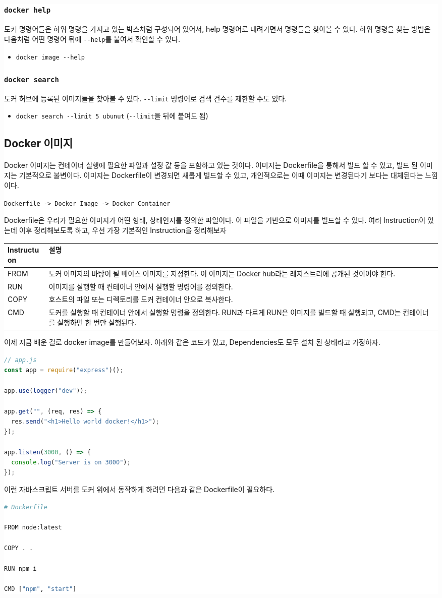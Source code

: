 ### `docker help`

도커 명령어들은 하위 명령을 가지고 있는 박스처럼 구성되어 있어서, help 명령어로 내려가면서 명령들을 찾아볼 수 있다. 하위 명령을 찾는 방법은 다음처럼 어떤 명령어 뒤에 `--help`를 붙여서 확인할 수 있다.

- `docker image --help`

### `docker search`

도커 허브에 등록된 이미지들을 찾아볼 수 있다. `--limit` 명령어로 검색 건수를 제한할 수도 있다.

- `docker search --limit 5 ubunut` (`--limit`을 뒤에 붙여도 됨)

## Docker 이미지

Docker 이미지는 컨테이너 실행에 필요한 파일과 설정 값 등을 포함하고 있는 것이다. 이미지는 Dockerfile을 통해서 빌드 할 수 있고, 빌드 된 이미지는 기본적으로 불변이다. 이미지는 Dockerfile이 변경되면 새롭게 빌드할 수 있고, 개인적으로는 이때 이미지는 변경된다기 보다는 대체된다는 느낌이다.

```
Dockerfile -> Docker Image -> Docker Container
```

Dockerfile은 우리가 필요한 이미지가 어떤 형태, 상태인지를 정의한 파일이다. 이 파일을 기반으로 이미지를 빌드할 수 있다. 여러 Instruction이 있는데 이후 정리해보도록 하고, 우선 가장 기본적인 Instruction을 정리해보자

| Instructuon | 설명                                                         |
| :---------- | :----------------------------------------------------------- |
| FROM        | 도커 이미지의 바탕이 될 베이스 이미지를 지정한다. 이 이미지는 Docker hub라는 레지스트리에 공개된 것이어야 한다. |
| RUN         | 이미지를 실행할 때 컨테이너 안에서 실행할 명령어를 정의한다. |
| COPY        | 호스트의 파일 또는 디렉토리를 도커 컨테이너 안으로 복사한다. |
| CMD         | 도커를 실행할 때 컨테이너 안에서 실행할 명령을 정의한다. RUN과 다르게 RUN은 이미지를 빌드할 때 실행되고, CMD는 컨테이너를 실행하면 한 번만 실행된다. |

이제 지금 배운 걸로 docker image를 만들어보자. 아래와 같은 코드가 있고, Dependencies도 모두 설치 된 상태라고 가정하자.

```javascript
// app.js
const app = require("express")();

app.use(logger("dev"));

app.get("", (req, res) => {
  res.send("<h1>Hello world docker!</h1>");
});

app.listen(3000, () => {
  console.log("Server is on 3000");
});
```

이런 자바스크립트 서버를 도커 위에서 동작하게 하려면 다음과 같은 Dockerfile이 필요하다.

```bash
# Dockerfile

FROM node:latest

COPY . .

RUN npm i

CMD ["npm", "start"]
```
